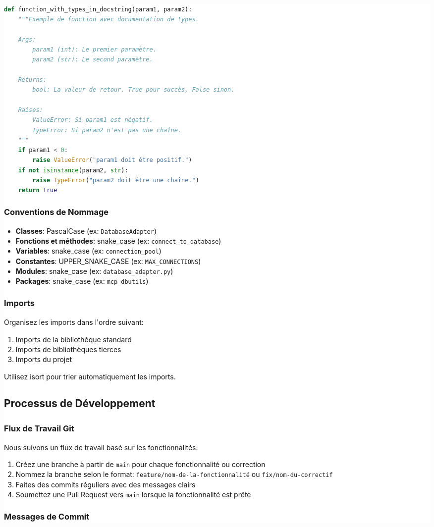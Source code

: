 ```python
def function_with_types_in_docstring(param1, param2):
    """Exemple de fonction avec documentation de types.

    Args:
        param1 (int): Le premier paramètre.
        param2 (str): Le second paramètre.

    Returns:
        bool: La valeur de retour. True pour succès, False sinon.

    Raises:
        ValueError: Si param1 est négatif.
        TypeError: Si param2 n'est pas une chaîne.
    """
    if param1 < 0:
        raise ValueError("param1 doit être positif.")
    if not isinstance(param2, str):
        raise TypeError("param2 doit être une chaîne.")
    return True
```

### Conventions de Nommage

- **Classes**: PascalCase (ex: `DatabaseAdapter`)
- **Fonctions et méthodes**: snake_case (ex: `connect_to_database`)
- **Variables**: snake_case (ex: `connection_pool`)
- **Constantes**: UPPER_SNAKE_CASE (ex: `MAX_CONNECTIONS`)
- **Modules**: snake_case (ex: `database_adapter.py`)
- **Packages**: snake_case (ex: `mcp_dbutils`)

### Imports

Organisez les imports dans l'ordre suivant:

1. Imports de la bibliothèque standard
2. Imports de bibliothèques tierces
3. Imports du projet

Utilisez isort pour trier automatiquement les imports.

## Processus de Développement

### Flux de Travail Git

Nous suivons un flux de travail basé sur les fonctionnalités:

1. Créez une branche à partir de `main` pour chaque fonctionnalité ou correction
2. Nommez la branche selon le format: `feature/nom-de-la-fonctionnalité` ou `fix/nom-du-correctif`
3. Faites des commits réguliers avec des messages clairs
4. Soumettez une Pull Request vers `main` lorsque la fonctionnalité est prête

### Messages de Commit
